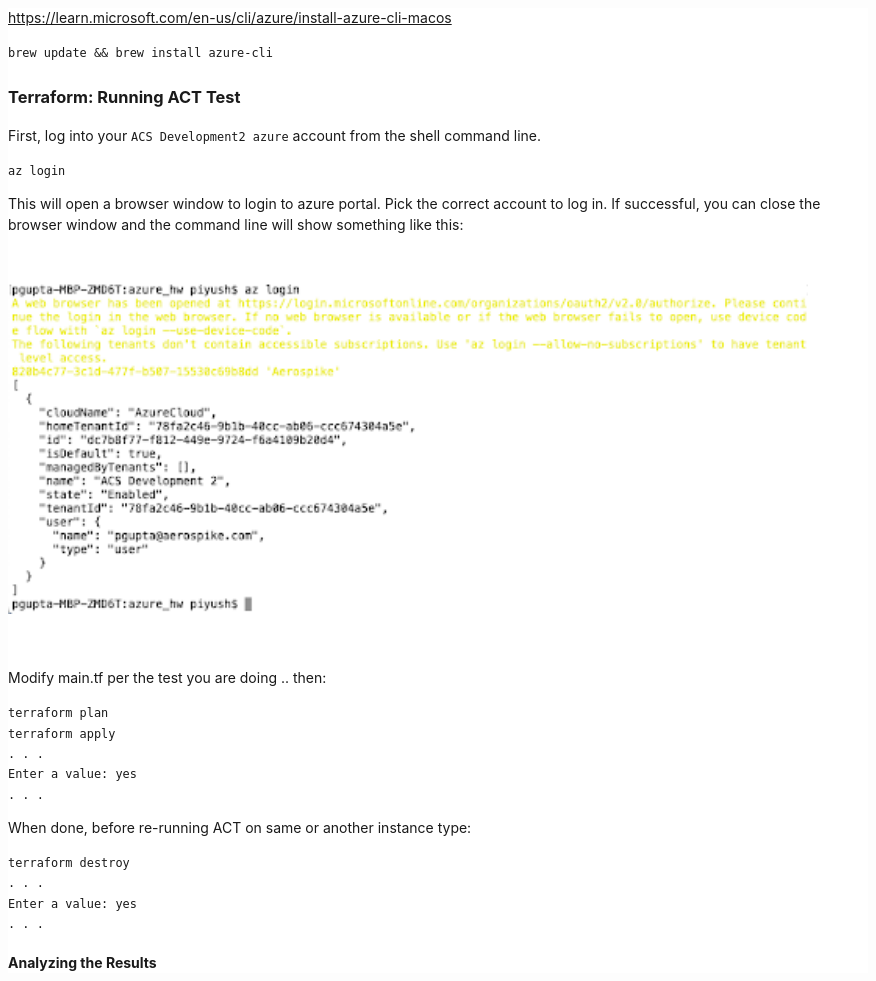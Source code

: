 https://learn.microsoft.com/en-us/cli/azure/install-azure-cli-macos 

```
brew update && brew install azure-cli
```

### Terraform: Running ACT Test 

First, log into your `ACS Development2 azure` account from the shell command line.   

```
az login 

```

This will open a browser window to login to azure portal. Pick the correct account to log in. If successful, you can close the browser window and the command line will show something like this:



<img src="./AzureACTFigs/Fig21_az_cli_login.png"
     alt="az-cli_Login"
     style="center; margin-right: 10px;"
     width="800"
     height="400"/>  
     

Modify main.tf per the test you are doing .. then:

```
terraform plan
terraform apply 
. . . 
Enter a value: yes
. . .
```

When done, before re-running ACT on same or another instance type:

```
terraform destroy
. . . 
Enter a value: yes
. . .
```

#### Analyzing the Results
